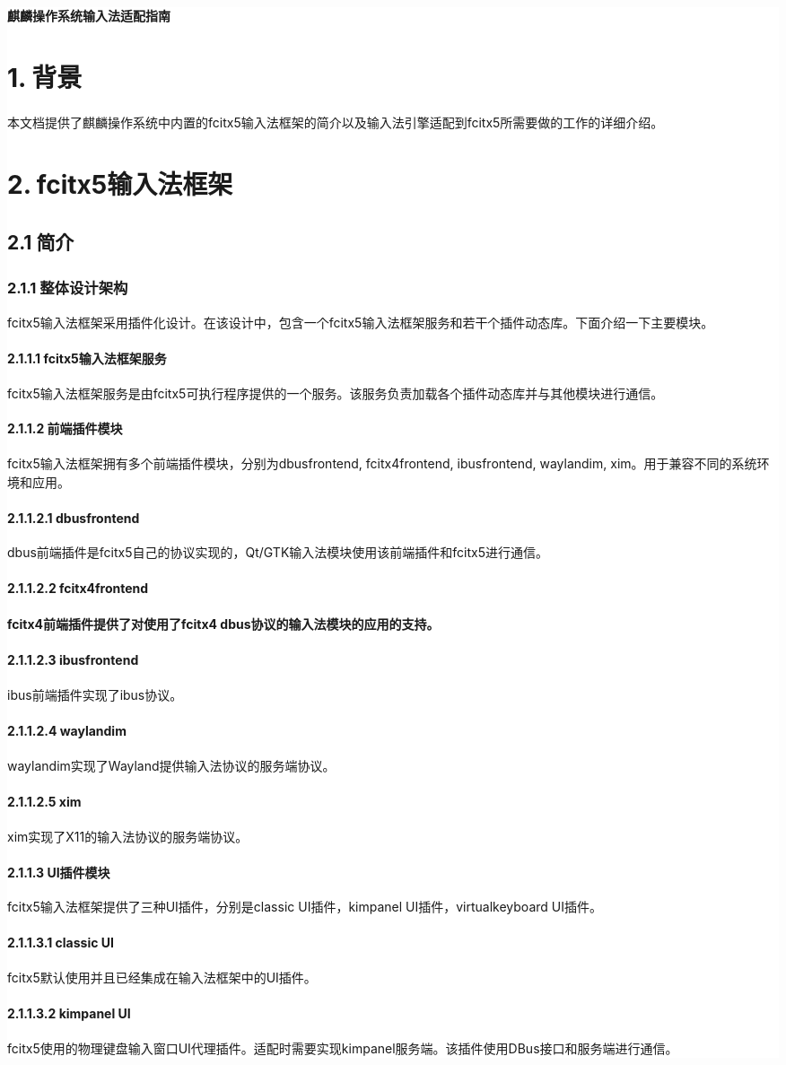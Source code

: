 __麒麟操作系统输入法适配指南__

# 1\. __背景__

本文档提供了麒麟操作系统中内置的fcitx5输入法框架的简介以及输入法引擎适配到fcitx5所需要做的工作的详细介绍。

# 2\. __fcitx5输入法框架__

## 2\.1 __简介__

### 2\.1\.1 __整体设计架构__

fcitx5输入法框架采用插件化设计。在该设计中，包含一个fcitx5输入法框架服务和若干个插件动态库。下面介绍一下主要模块。

#### 2\.1\.1\.1 __fcitx5输入法框架服务__

fcitx5输入法框架服务是由fcitx5可执行程序提供的一个服务。该服务负责加载各个插件动态库并与其他模块进行通信。

#### 2\.1\.1\.2 __前端插件模块__

fcitx5输入法框架拥有多个前端插件模块，分别为dbusfrontend, fcitx4frontend, ibusfrontend, waylandim, xim。用于兼容不同的系统环境和应用。

#### 2\.1\.1\.2\.1 __dbusfrontend__

dbus前端插件是fcitx5自己的协议实现的，Qt/GTK输入法模块使用该前端插件和fcitx5进行通信。

#### 2\.1\.1\.2\.2 __fcitx4frontend__

#### fcitx4前端插件提供了对使用了fcitx4 dbus协议的输入法模块的应用的支持。

#### 2\.1\.1\.2\.3 __ibusfrontend__

ibus前端插件实现了ibus协议。

#### 2\.1\.1\.2\.4 __waylandim__

waylandim实现了Wayland提供输入法协议的服务端协议。

#### 2\.1\.1\.2\.5 __xim__

xim实现了X11的输入法协议的服务端协议。

#### 2\.1\.1\.3 __UI插件模块__

fcitx5输入法框架提供了三种UI插件，分别是classic UI插件，kimpanel UI插件，virtualkeyboard UI插件。

#### 2\.1\.1\.3\.1 __classic UI__

fcitx5默认使用并且已经集成在输入法框架中的UI插件。

#### 2\.1\.1\.3\.2 __kimpanel UI__

fcitx5使用的物理键盘输入窗口UI代理插件。适配时需要实现kimpanel服务端。该插件使用DBus接口和服务端进行通信。
